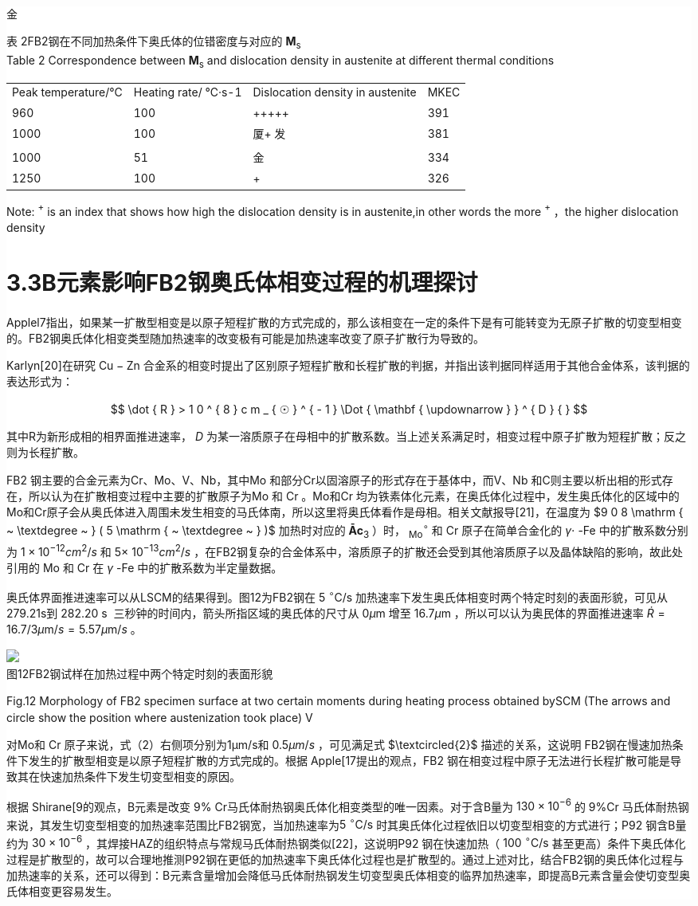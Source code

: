 金

表 2FB2钢在不同加热条件下奥氏体的位错密度与对应的 $\mathbf { M } _ { \mathrm { s } }$   
Table 2 Correspondence between $\mathbf { M } _ { \mathrm { s } }$ and dislocation density in austenite at different thermal conditions   

<html><body><table><tr><td>Peak temperature/℃</td><td>Heating rate/ ℃·s-1</td><td>Dislocation density in austenite</td><td>MKEC</td></tr><tr><td>960</td><td>100</td><td>+++++</td><td>391</td></tr><tr><td>1000</td><td>100</td><td>厦+ 发</td><td>381</td></tr><tr><td></td><td></td><td></td><td></td></tr><tr><td>1000</td><td>51</td><td>金</td><td>334</td></tr><tr><td>1250</td><td>100</td><td>+</td><td>326</td></tr></table></body></html>

Note: $^ +$ is an index that shows how high the dislocation density is in austenite,in other words the more $^ +$ ，the higher dislocation density

# 3.3B元素影响FB2钢奥氏体相变过程的机理探讨

Applel7指出，如果某一扩散型相变是以原子短程扩散的方式完成的，那么该相变在一定的条件下是有可能转变为无原子扩散的切变型相变的。FB2钢奥氏体化相变类型随加热速率的改变极有可能是加热速率改变了原子扩散行为导致的。

Karlyn[20]在研究 $\mathrm { C u - Z n }$ 合金系的相变时提出了区别原子短程扩散和长程扩散的判据，并指出该判据同样适用于其他合金体系，该判据的表达形式为：

$$
\dot { R } > 1 0 ^ { 8 } c m _ { ☉ } ^ { - 1 } \Dot { \mathbf { \updownarrow } } ^ { D } { }
$$

其中R为新形成相的相界面推进速率， $D$ 为某一溶质原子在母相中的扩散系数。当上述关系满足时，相变过程中原子扩散为短程扩散；反之则为长程扩散。

FB2 钢主要的合金元素为Cr、Mo、V、Nb，其中Mo 和部分Cr以固溶原子的形式存在于基体中，而V、Nb 和C则主要以析出相的形式存在，所以认为在扩散相变过程中主要的扩散原子为Mo 和 $\mathrm { C r }$ 。Mo和$\mathrm { C r }$ 均为铁素体化元素，在奥氏体化过程中，发生奥氏体化的区域中的Mo和Cr原子会从奥氏体进入周围未发生相变的马氏体南，所以这里将奥氏体看作是母相。相关文献报导[21]，在温度为 $9 0 8 \mathrm { ~ \textdegree ~ } ( 5 \mathrm { ~ \textdegree ~ } )$ 加热时对应的 $\mathbf { \bar { A } c } _ { 3 }$ ）时， $\mathrm { ^ { \circ } _ { M o } }$ 和 $\mathrm { C r }$ 原子在简单合金化的 $\gamma \cdot$ -Fe 中的扩散系数分别为 $1 \times 1 0 ^ { - 1 2 } c m ^ { 2 } / s$ 和 $5 \times$ $1 0 ^ { - 1 3 } c m ^ { 2 } / s$ ，在FB2钢复杂的合金体系中，溶质原子的扩散还会受到其他溶质原子以及晶体缺陷的影响，故此处引用的 Mo 和 $\mathrm { C r }$ 在 $\gamma$ -Fe 中的扩散系数为半定量数据。

奥氏体界面推进速率可以从LSCM的结果得到。图12为FB2钢在 $5 \ \mathrm { { ^ \circ C / s } }$ 加热速率下发生奥氏体相变时两个特定时刻的表面形貌，可见从279.21s到 $2 8 2 . 2 0 \mathrm { ~ s ~ }$ 三秒钟的时间内，箭头所指区域的奥氏体的尺寸从 $0 \mu \mathrm { m }$ 增至 $1 6 . 7 \mu \mathrm { m }$ ，所以可以认为奥民体的界面推进速率 $\dot { R } = 1 6 . 7 / 3 \mu \mathrm { m } / s = 5 . 5 7 \mu \mathrm { m } / s$ 。

![](images/dc226f1443769f6a7a35a73caeabd147f72e6b761caa089dfa54f31758c862d1.jpg)  
图12FB2钢试样在加热过程中两个特定时刻的表面形貌

Fig.12 Morphology of FB2 specimen surface at two certain moments during heating process obtained bySCM (The arrows and circle show the position where austenization took place) V

对Mo和 $\mathrm { C r }$ 原子来说，式（2）右侧项分别为1μm/s和 $0 . 5 \mu m / s$ ，可见满足式 $\textcircled{2}$ 描述的关系，这说明 FB2钢在慢速加热条件下发生的扩散型相变是以原子短程扩散的方式完成的。根据 Apple[17提出的观点，FB2 钢在相变过程中原子无法进行长程扩散可能是导致其在快速加热条件下发生切变型相变的原因。

根据 Shirane[9的观点，B元素是改变 $9 \%$ Cr马氏体耐热钢奥氏体化相变类型的唯一因素。对于含B量为 $1 3 0 \times { 1 0 } ^ { - 6 }$ 的 $9 \% \mathrm { C r }$ 马氏体耐热钢来说，其发生切变型相变的加热速率范围比FB2钢宽，当加热速率为$5 \ \mathrm { { ^ \circ C / s } }$ 时其奥氏体化过程依旧以切变型相变的方式进行；P92 钢含B量约为 ${ 3 0 \times 1 0 } ^ { - 6 }$ ，其焊接HAZ的组织特点与常规马氏体耐热钢类似[22]，这说明P92 钢在快速加热（ $1 0 0 \mathrm { ~ } ^ { \circ } \mathrm { C } / \mathrm { s }$ 甚至更高）条件下奥氏体化过程是扩散型的，故可以合理地推测P92钢在更低的加热速率下奥氏体化过程也是扩散型的。通过上述对比，结合FB2钢的奥氏体化过程与加热速率的关系，还可以得到：B元素含量增加会降低马氏体耐热钢发生切变型奥氏体相变的临界加热速率，即提高B元素含量会使切变型奥氏体相变更容易发生。
